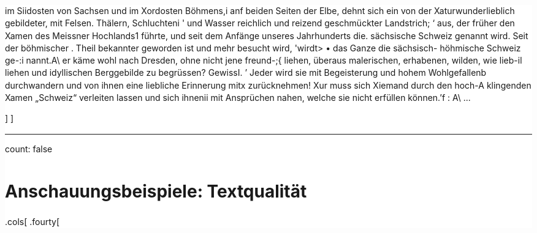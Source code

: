 im Siidosten von Sachsen und im Xordosten Böhmens,i anf beiden Seiten der Elbe, dehnt sich ein von der Xaturwunderlieblich gebildeter, mit Felsen. Thälern, Schluchteni ' und Wasser reichlich und reizend geschmückter Landstrich; ‘ aus, der früher den Xamen des Meissner Hochlands1 führte, und seit dem Anfänge unseres Jahrhunderts die. sächsische Schweiz genannt wird. Seit der böhmischer . Theil bekannter geworden ist und mehr besucht wird, 'wirdt> • das Ganze die sächsisch- höhmische Schweiz ge-:i nannt.A\ er käme wohl nach Dresden, ohne nicht jene freund-;{ liehen, überaus malerischen, erhabenen, wilden, wie lieb-il liehen und idyllischen Berggebilde zu begrüssen? GewissI. ’ Jeder wird sie mit Begeisterung und hohem Wohlgefallenb durchwandern und von ihnen eine liebliche Erinnerung mitx zurücknehmen! Xur muss sich Xiemand durch den hoch-A klingenden Xamen „Schweiz“ verleiten lassen und sich ihnenii mit Ansprüchen nahen, welche sie nicht erfüllen können.’f : A\ ...
</p>
]
]

---

count: false

# Anschauungsbeispiele: Textqualität

.cols[
.fourty[
<p style="margin-top:-20px; margin-right:-25px">